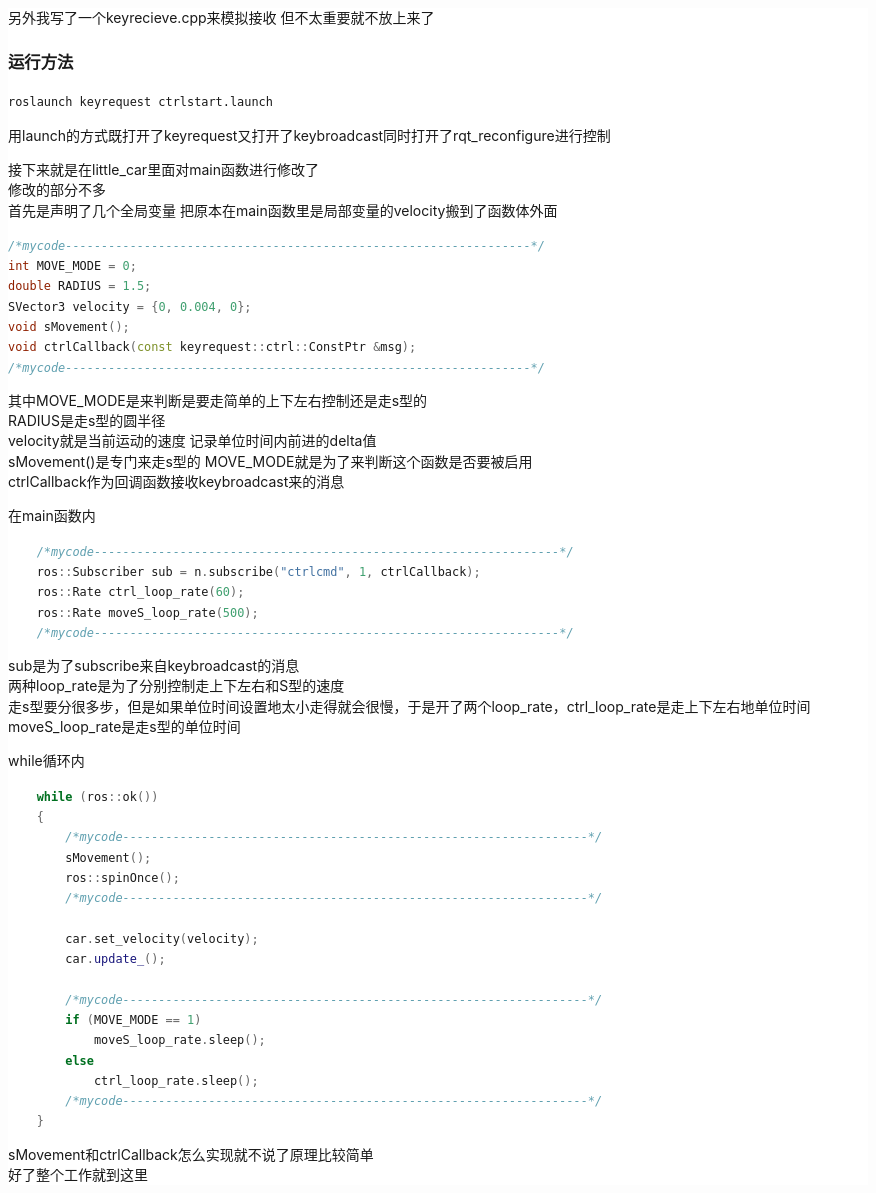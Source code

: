 另外我写了一个keyrecieve.cpp来模拟接收 但不太重要就不放上来了  
### 运行方法
```shell
roslaunch keyrequest ctrlstart.launch
```
用launch的方式既打开了keyrequest又打开了keybroadcast同时打开了rqt_reconfigure进行控制

接下来就是在little_car里面对main函数进行修改了  
修改的部分不多  
首先是声明了几个全局变量 把原本在main函数里是局部变量的velocity搬到了函数体外面
```cpp
/*mycode-----------------------------------------------------------------*/
int MOVE_MODE = 0;
double RADIUS = 1.5;
SVector3 velocity = {0, 0.004, 0};
void sMovement();
void ctrlCallback(const keyrequest::ctrl::ConstPtr &msg);
/*mycode-----------------------------------------------------------------*/
```
其中MOVE_MODE是来判断是要走简单的上下左右控制还是走s型的  
RADIUS是走s型的圆半径  
velocity就是当前运动的速度 记录单位时间内前进的delta值  
sMovement()是专门来走s型的 MOVE_MODE就是为了来判断这个函数是否要被启用  
ctrlCallback作为回调函数接收keybroadcast来的消息  

在main函数内
```cpp
	/*mycode-----------------------------------------------------------------*/
	ros::Subscriber sub = n.subscribe("ctrlcmd", 1, ctrlCallback);
	ros::Rate ctrl_loop_rate(60);
	ros::Rate moveS_loop_rate(500);
	/*mycode-----------------------------------------------------------------*/
```
sub是为了subscribe来自keybroadcast的消息  
两种loop_rate是为了分别控制走上下左右和S型的速度  
走s型要分很多步，但是如果单位时间设置地太小走得就会很慢，于是开了两个loop_rate，ctrl_loop_rate是走上下左右地单位时间  
moveS_loop_rate是走s型的单位时间

while循环内
```cpp
	while (ros::ok())
	{
		/*mycode-----------------------------------------------------------------*/
		sMovement();
		ros::spinOnce();
		/*mycode-----------------------------------------------------------------*/

		car.set_velocity(velocity);
		car.update_();

		/*mycode-----------------------------------------------------------------*/
		if (MOVE_MODE == 1)
			moveS_loop_rate.sleep();
		else
			ctrl_loop_rate.sleep();
		/*mycode-----------------------------------------------------------------*/
	}
```
sMovement和ctrlCallback怎么实现就不说了原理比较简单  
好了整个工作就到这里
